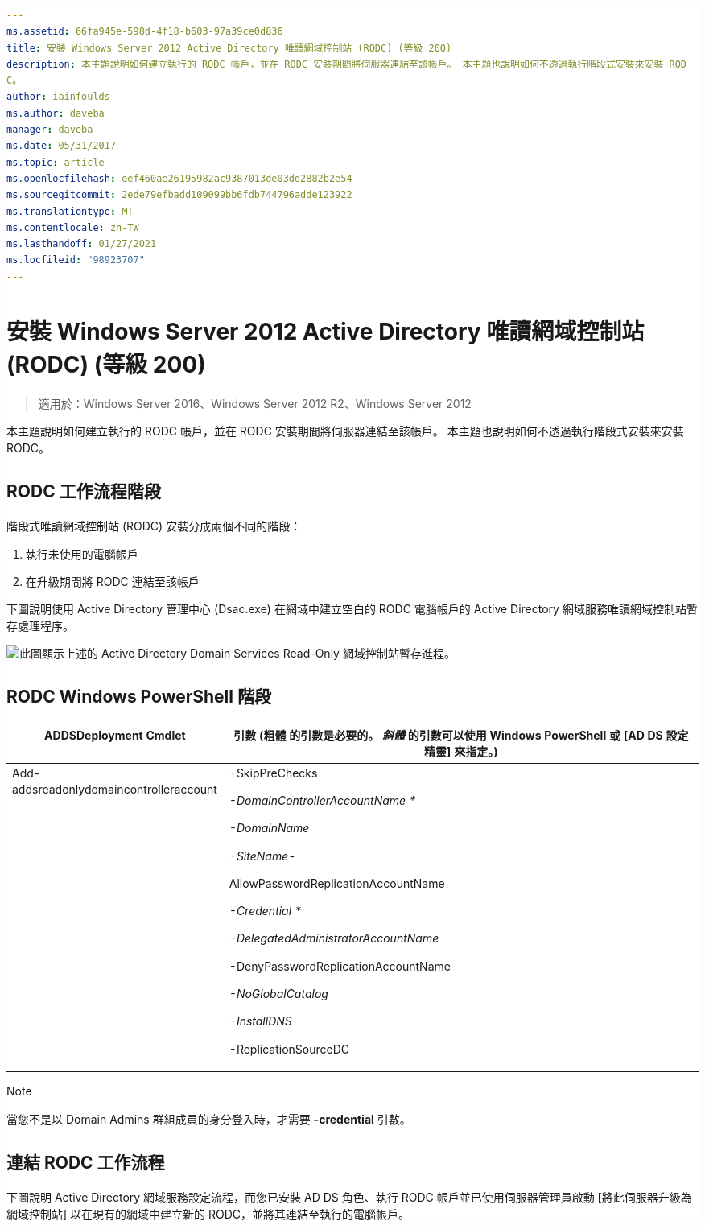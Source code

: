 ```yaml
---
ms.assetid: 66fa945e-598d-4f18-b603-97a39ce0d836
title: 安裝 Windows Server 2012 Active Directory 唯讀網域控制站 (RODC) (等級 200)
description: 本主題說明如何建立執行的 RODC 帳戶，並在 RODC 安裝期間將伺服器連結至該帳戶。 本主題也說明如何不透過執行階段式安裝來安裝 RODC。
author: iainfoulds
ms.author: daveba
manager: daveba
ms.date: 05/31/2017
ms.topic: article
ms.openlocfilehash: eef460ae26195982ac9387013de03dd2882b2e54
ms.sourcegitcommit: 2ede79efbadd109099bb6fdb744796adde123922
ms.translationtype: MT
ms.contentlocale: zh-TW
ms.lasthandoff: 01/27/2021
ms.locfileid: "98923707"
---
```

# <a name="install-a-windows-server-2012-active-directory-read-only-domain-controller-rodc-level-200"></a>安裝 Windows Server 2012 Active Directory 唯讀網域控制站 (RODC) (等級 200)

>適用於：Windows Server 2016、Windows Server 2012 R2、Windows Server 2012

本主題說明如何建立執行的 RODC 帳戶，並在 RODC 安裝期間將伺服器連結至該帳戶。 本主題也說明如何不透過執行階段式安裝來安裝 RODC。

## <a name="stage-rodc-workflow"></a>RODC 工作流程階段
階段式唯讀網域控制站 (RODC) 安裝分成兩個不同的階段：

1.  執行未使用的電腦帳戶

2.  在升級期間將 RODC 連結至該帳戶

下圖說明使用 Active Directory 管理中心 (Dsac.exe) 在網域中建立空白的 RODC 電腦帳戶的 Active Directory 網域服務唯讀網域控制站暫存處理程序。

![此圖顯示上述的 Active Directory Domain Services Read-Only 網域控制站暫存進程。](media/Install-a-Windows-Server-2012-Active-Directory-Read-Only-Domain-Controller--RODC---Level-200-/adds_stagedcreation.png)

## <a name="stage-rodc-windows-powershell"></a><a name=BKMK_StagePS></a>RODC Windows PowerShell 階段

| ADDSDeployment Cmdlet | 引數 (**粗體** 的引數是必要的。 *斜體* 的引數可以使用 Windows PowerShell 或 [AD DS 設定精靈] 來指定。) |
|--|--|
| Add-addsreadonlydomaincontrolleraccount | -SkipPreChecks<p>***-DomainControllerAccountName * *_<p>_* _-DomainName_ *_<p>_* _-SiteName_-*_<p>_ AllowPasswordReplicationAccountName* <p>***-Credential **_<p>_ -DelegatedAdministratorAccountName*<p>*-DenyPasswordReplicationAccountName*<p>*-NoGlobalCatalog*<p>*-InstallDNS*<p>-ReplicationSourceDC |

> [!NOTE]
> 當您不是以 Domain Admins 群組成員的身分登入時，才需要 **-credential** 引數。

## <a name="attach-rodc-workflow"></a>連結 RODC 工作流程
下圖說明 Active Directory 網域服務設定流程，而您已安裝 AD DS 角色、執行 RODC 帳戶並已使用伺服器管理員啟動 [將此伺服器升級為網域控制站] 以在現有的網域中建立新的 RODC，並將其連結至執行的電腦帳戶。
